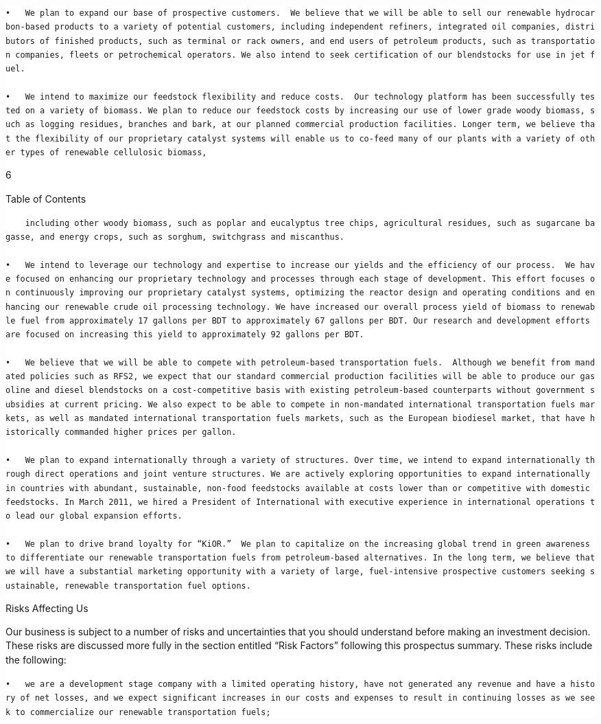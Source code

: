  	• 	We plan to expand our base of prospective customers.  We believe that we will be able to sell our renewable hydrocarbon-based products to a variety of potential customers, including independent refiners, integrated oil companies, distributors of finished products, such as terminal or rack owners, and end users of petroleum products, such as transportation companies, fleets or petrochemical operators. We also intend to seek certification of our blendstocks for use in jet fuel.
 
 	• 	We intend to maximize our feedstock flexibility and reduce costs.  Our technology platform has been successfully tested on a variety of biomass. We plan to reduce our feedstock costs by increasing our use of lower grade woody biomass, such as logging residues, branches and bark, at our planned commercial production facilities. Longer term, we believe that the flexibility of our proprietary catalyst systems will enable us to co-feed many of our plants with a variety of other types of renewable cellulosic biomass,

6

Table of Contents

 		including other woody biomass, such as poplar and eucalyptus tree chips, agricultural residues, such as sugarcane bagasse, and energy crops, such as sorghum, switchgrass and miscanthus.
 
 	• 	We intend to leverage our technology and expertise to increase our yields and the efficiency of our process.  We have focused on enhancing our proprietary technology and processes through each stage of development. This effort focuses on continuously improving our proprietary catalyst systems, optimizing the reactor design and operating conditions and enhancing our renewable crude oil processing technology. We have increased our overall process yield of biomass to renewable fuel from approximately 17 gallons per BDT to approximately 67 gallons per BDT. Our research and development efforts are focused on increasing this yield to approximately 92 gallons per BDT.
 
 	• 	We believe that we will be able to compete with petroleum-based transportation fuels.  Although we benefit from mandated policies such as RFS2, we expect that our standard commercial production facilities will be able to produce our gasoline and diesel blendstocks on a cost-competitive basis with existing petroleum-based counterparts without government subsidies at current pricing. We also expect to be able to compete in non-mandated international transportation fuels markets, as well as mandated international transportation fuels markets, such as the European biodiesel market, that have historically commanded higher prices per gallon.
 
 	• 	We plan to expand internationally through a variety of structures. Over time, we intend to expand internationally through direct operations and joint venture structures. We are actively exploring opportunities to expand internationally in countries with abundant, sustainable, non-food feedstocks available at costs lower than or competitive with domestic feedstocks. In March 2011, we hired a President of International with executive experience in international operations to lead our global expansion efforts.
 
 	• 	We plan to drive brand loyalty for “KiOR.”  We plan to capitalize on the increasing global trend in green awareness to differentiate our renewable transportation fuels from petroleum-based alternatives. In the long term, we believe that we will have a substantial marketing opportunity with a variety of large, fuel-intensive prospective customers seeking sustainable, renewable transportation fuel options.
 
Risks Affecting Us
 
Our business is subject to a number of risks and uncertainties that you should understand before making an investment decision. These risks are discussed more fully in the section entitled “Risk Factors” following this prospectus summary. These risks include the following:
 
 	• 	we are a development stage company with a limited operating history, have not generated any revenue and have a history of net losses, and we expect significant increases in our costs and expenses to result in continuing losses as we seek to commercialize our renewable transportation fuels;
 